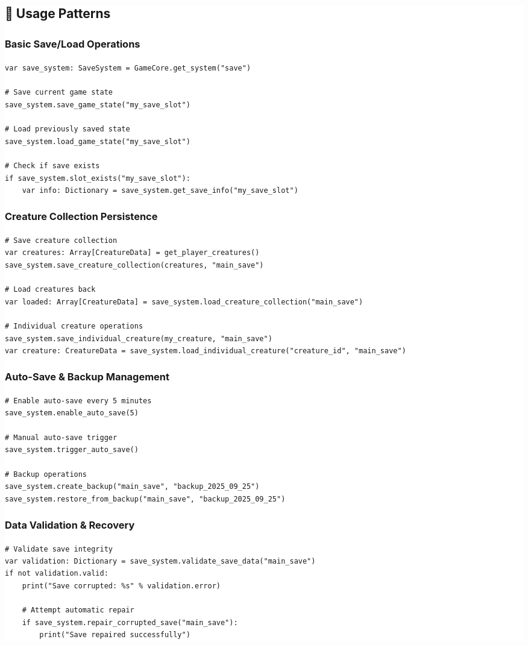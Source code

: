 ## 🔧 Usage Patterns

### Basic Save/Load Operations
```gdscript
var save_system: SaveSystem = GameCore.get_system("save")

# Save current game state
save_system.save_game_state("my_save_slot")

# Load previously saved state
save_system.load_game_state("my_save_slot")

# Check if save exists
if save_system.slot_exists("my_save_slot"):
    var info: Dictionary = save_system.get_save_info("my_save_slot")
```

### Creature Collection Persistence
```gdscript
# Save creature collection
var creatures: Array[CreatureData] = get_player_creatures()
save_system.save_creature_collection(creatures, "main_save")

# Load creatures back
var loaded: Array[CreatureData] = save_system.load_creature_collection("main_save")

# Individual creature operations
save_system.save_individual_creature(my_creature, "main_save")
var creature: CreatureData = save_system.load_individual_creature("creature_id", "main_save")
```

### Auto-Save & Backup Management
```gdscript
# Enable auto-save every 5 minutes
save_system.enable_auto_save(5)

# Manual auto-save trigger
save_system.trigger_auto_save()

# Backup operations
save_system.create_backup("main_save", "backup_2025_09_25")
save_system.restore_from_backup("main_save", "backup_2025_09_25")
```

### Data Validation & Recovery
```gdscript
# Validate save integrity
var validation: Dictionary = save_system.validate_save_data("main_save")
if not validation.valid:
    print("Save corrupted: %s" % validation.error)

    # Attempt automatic repair
    if save_system.repair_corrupted_save("main_save"):
        print("Save repaired successfully")
```
